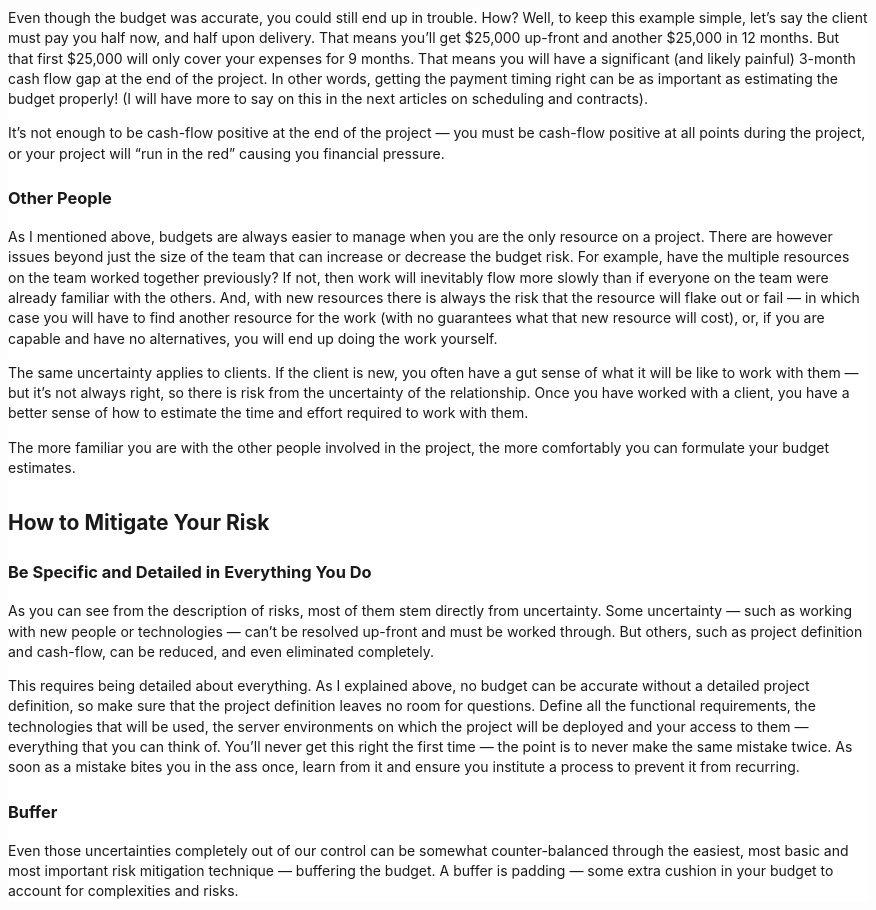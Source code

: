 Even though the budget was accurate, you could still end up in trouble. How? Well, to keep this example simple, let’s say the client must pay you half now, and half upon delivery. That means you’ll get $25,000 up-front and another $25,000 in 12 months. But that first $25,000 will only cover your expenses for 9 months. That means you will have a significant (and likely painful) 3-month cash flow gap at the end of the project. In other words, getting the payment timing right can be as important as estimating the budget properly! (I will have more to say on this in the next articles on scheduling and contracts).

It’s not enough to be cash-flow positive at the end of the project — you must be cash-flow positive at all points during the project, or your project will “run in the red” causing you financial pressure.

### Other People

As I mentioned above, budgets are always easier to manage when you are the only resource on a project. There are however issues beyond just the size of the team that can increase or decrease the budget risk. For example, have the multiple resources on the team worked together previously? If not, then work will inevitably flow more slowly than if everyone on the team were already familiar with the others. And, with new resources there is always the risk that the resource will flake out or fail — in which case you will have to find another resource for the work (with no guarantees what that new resource will cost), or, if you are capable and have no alternatives, you will end up doing the work yourself.

The same uncertainty applies to clients. If the client is new, you often have a gut sense of what it will be like to work with them — but it’s not always right, so there is risk from the uncertainty of the relationship. Once you have worked with a client, you have a better sense of how to estimate the time and effort required to work with them.

The more familiar you are with the other people involved in the project, the more comfortably you can formulate your budget estimates.

## How to Mitigate Your Risk

### Be Specific and Detailed in Everything You Do

As you can see from the description of risks, most of them stem directly from uncertainty. Some uncertainty — such as working with new people or technologies — can’t be resolved up-front and must be worked through. But others, such as project definition and cash-flow, can be reduced, and even eliminated completely.

This requires being detailed about everything. As I explained above, no budget can be accurate without a detailed project definition, so make sure that the project definition leaves no room for questions. Define all the functional requirements, the technologies that will be used, the server environments on which the project will be deployed and your access to them — everything that you can think of. You’ll never get this right the first time — the point is to never make the same mistake twice. As soon as a mistake bites you in the ass once, learn from it and ensure you institute a process to prevent it from recurring.

### Buffer

Even those uncertainties completely out of our control can be somewhat counter-balanced through the easiest, most basic and most important risk mitigation technique — buffering the budget. A buffer is padding — some extra cushion in your budget to account for complexities and risks.
